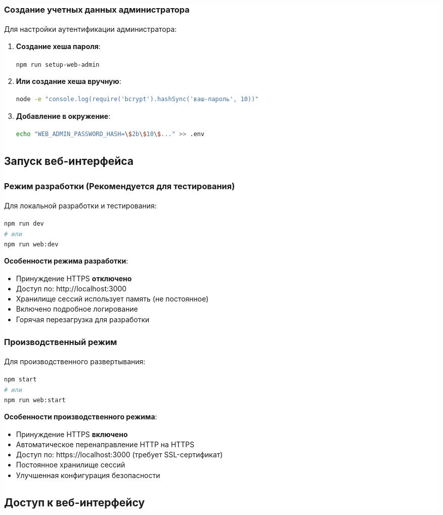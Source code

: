 ### Создание учетных данных администратора

Для настройки аутентификации администратора:

1. **Создание хеша пароля**:
   ```bash
   npm run setup-web-admin
   ```

2. **Или создание хеша вручную**:
   ```bash
   node -e "console.log(require('bcrypt').hashSync('ваш-пароль', 10))"
   ```

3. **Добавление в окружение**:
   ```bash
   echo "WEB_ADMIN_PASSWORD_HASH=\$2b\$10\$..." >> .env
   ```

## Запуск веб-интерфейса

### Режим разработки (Рекомендуется для тестирования)

Для локальной разработки и тестирования:

```bash
npm run dev
# или
npm run web:dev
```

**Особенности режима разработки**:
- Принуждение HTTPS **отключено**
- Доступ по: http://localhost:3000
- Хранилище сессий использует память (не постоянное)
- Включено подробное логирование
- Горячая перезагрузка для разработки

### Производственный режим

Для производственного развертывания:

```bash
npm start
# или 
npm run web:start
```

**Особенности производственного режима**:
- Принуждение HTTPS **включено**
- Автоматическое перенаправление HTTP на HTTPS
- Доступ по: https://localhost:3000 (требует SSL-сертификат)
- Постоянное хранилище сессий
- Улучшенная конфигурация безопасности

## Доступ к веб-интерфейсу
